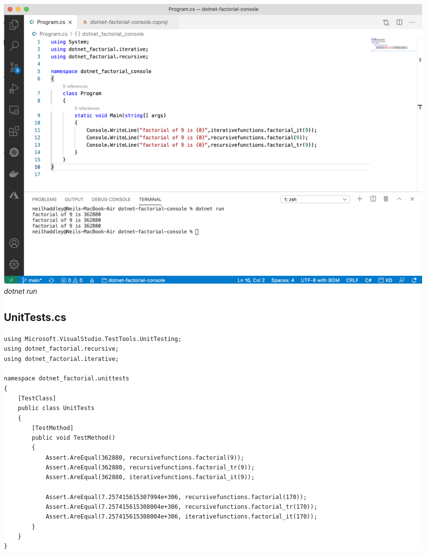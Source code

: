 ![](/assets/images/nuget/screen-shot-2021-03-01-at-6.54.50-pm-1836x1229.png)
*dotnet run*


## UnitTests.cs

```text
using Microsoft.VisualStudio.TestTools.UnitTesting;
using dotnet_factorial.recursive;
using dotnet_factorial.iterative;

namespace dotnet_factorial.unittests
{
    [TestClass]
    public class UnitTests
    {
        [TestMethod]
        public void TestMethod()
        {
            Assert.AreEqual(362880, recursivefunctions.factorial(9));
            Assert.AreEqual(362880, recursivefunctions.factorial_tr(9));
            Assert.AreEqual(362880, iterativefunctions.factorial_it(9));

            Assert.AreEqual(7.257415615307994e+306, recursivefunctions.factorial(170));
            Assert.AreEqual(7.257415615308004e+306, recursivefunctions.factorial_tr(170));
            Assert.AreEqual(7.257415615308004e+306, iterativefunctions.factorial_it(170));
        }
    }
}
```
